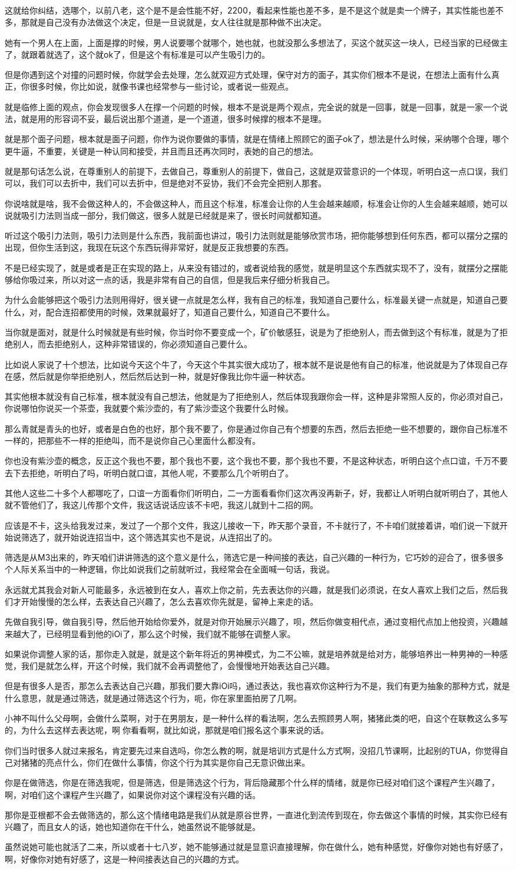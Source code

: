 这就给你纠结，选哪个，以前八老，这个是不是会性能不好，2200，看起来性能也差不多，是不是这个就是卖一个牌子，其实性能也差不多，那就是自己没有办法做这个决定，但是一旦说就是，女人往往就是那种做不出决定。

她有一个男人在上面，上面是撑的时候，男人说要哪个就哪个，她也就，也就没那么多想法了，买这个就买这一块人，已经当家的已经做主了，就跟着就选了，这个就ok了，但是这个有标准是可以产生吸引力的。

但是你遇到这个对撞的问题时候，你就学会去处理，怎么就双迎方式处理，保守对方的面子，其实你们根本不是说，在想法上面有什么真正，你很多时候，你比如说，就像书课也经常参与一些讨论，或者说一些观点。

就是临修上面的观点，你会发现很多人在撑一个问题的时候，根本不是说是两个观点，完全说的就是一回事，就是一回事，就是一家一个说法，就是用的形容词不妥，最后说出那个道道，是一个道道，很多时候撑的根本不是理。

就是那个面子问题，根本就是面子问题，你作为说你要做的事情，就是在情绪上照顾它的面子ok了，想法是什么时候，采纳哪个合理，哪个更牛逼，不重要，关键是一种认同和接受，并且而且还再次同时，表她的自己的想法。

就是那句话怎么说，在尊重别人的前提下，去做自己，尊重别人的前提下，做自己，这就是双营意识的一个体现，听明白这一点口误，我们可以，我们可以去折中，我们可以去折中，但是绝对不妥协，我们不会完全把别人那套。

你说啥就是啥，我不会做这种人的，不会做这种人，而且这个标准，标准会让你的人生会越来越顺，标准会让你的人生会越来越顺，她可以说就吸引力法则当成一部分，我们做这，很多人就是已经就是来了，很长时间就都知道。

听过这个吸引力法则，吸引力法则是什么东西，我前面也讲过，吸引力法则就是能够欣赏市场，把你能够想到任何东西，都可以摆分之摆的出现，但你生活到这，我现在玩这个东西玩得非常好，就是反正我想要的东西。

不是已经实现了，就是或者是正在实现的路上，从来没有错过的，或者说给我的感觉，就是明显这个东西就实现不了，没有，就摆分之摆能够给你吸过来，所以对这一点的话，我是非常有自己的自信，但是我后来仔细分析我自己。

为什么会能够把这个吸引力法则用得好，很关键一点就是怎么样，我有自己的标准，我知道自己要什么，标准最关键一点就是，知道自己要什么，对，配合连招都使用的时候，效果就最好了，知道自己要什么，知道自己不要什么。

当你就是面对，就是什么时候就是有些时候，你当时你不要变成一个，矿价敏感狂，说是为了拒绝别人，而去做到这个有标准，就是为了拒绝别人，而去拒绝别人，这种非常错误的，你必须知道自己要什么。

比如说人家说了十个想法，比如说今天这个牛了，今天这个牛其实很大成功了，根本就不是说是他有自己的标准，他说就是为了体现自己存在感，然后就是你举拒绝别人，然后然后达到一种，就是好像我比你牛逼一种状态。

其实他根本就没有自己标准，根本就没有自己想法，他就是为了拒绝别人，然后体现我跟你会一样，这种是非常照人反的，你必须对自己，你说哪怕你说买一个茶壶，我就要个紫沙壶的，有了紫沙壶这个我要什么时候。

那么青就是青头的也好，或者是白色的也好，那个我不要了，你是通过你自己有个想要的东西，然后去拒绝一些不想要的，跟你自己标准不一样的，把那些不一样的拒绝叫，而不是说你自己心里面什么都没有。

你也没有紫沙壶的概念，反正这个我也不要，那个我也不要，这个我也不要，那个我也不要，不是这种状态，听明白这个点口谊，千万不要去下去拒绝，听明白了吗，听明白就口谊，其他人呢，不要那么几个听明白了。

其他人这些二十多个人都哪吃了，口谊一方面看你们听明白，二一方面看看你们这次再没再新子，好，我都让人听明白就听明白了，其他人就不管他们了，我这儿传那个文件，我这话说话应该不卡吧，我这儿就到十二招的网。

应该是不卡，这头给我发过来，发过了一个那个文件，我这儿接收一下，昨天那个录音，不卡就行了，不卡咱们就接着讲，咱们说一下就开始说筛选了，就开始说连招当中，这个筛选其实也不是说，从连招出了的。

筛选是从M3出来的，昨天咱们讲讲筛选的这个意义是什么，筛选它是一种间接的表达，自己兴趣的一种行为，它巧妙的迎合了，很多很多个人际关系当中的一种逻辑，你比如说我们之前就听过，我经常会在全面喊一句话，我说。

永远就尤其我会对新人可能最多，永远被到在女人，喜欢上你之前，先去表达你的兴趣，就是我们必须说，在女人喜欢上我们之后，然后我们才开始慢慢的怎么样，去表达自己兴趣了，怎么去喜欢你先就是，留神上来走的话。

先做自我引导，做自我引导，然后他开始给你爱外，就是对你开始展示兴趣了，呗，然后你做变相代点，通过变相代点加上他投资，兴趣越来越大了，已经明显看到他的iOi了，那么这个时候，我们就不能够在调整人家。

如果说你调整人家的话，那你走入就是，就是这个新年将近的男神模式，为二不公嘛，就是培养就是给对方，能够培养出一种男神的一种感觉，我们是就怎么样，开这个时候，我们就不会再调整他了，会慢慢地开始表达自己兴趣。

但是有很多人是否，那怎么去表达自己兴趣，那我们要大靠iOi吗，通过表达，我也喜欢你这种行为不是，我们有更为抽象的那种方式，就是什么意思，就是通过筛选，就是通过筛选这个行为，呃，你在家里面拍房了几啊。

小神不叫什么父母啊，会做什么菜啊，对于在男朋友，是一种什么样的看法啊，怎么去照顾男人啊，猪猪此类的吧，自这个在联教这么多写的，为什么去这样去表达呢，啊 你看看啊，就比如说，那就是咱们报名这个事来说的话。

你们当时很多人就过来报名，肯定要先过来自选吗，你怎么教的啊，就是培训方式是什么方式啊，没招几节课啊，比起别的TUA，你觉得自己对猪猪的亮点什么，你们在做什么事情，你这个行为其实是你自己无意识做出来。

你是在做筛选，你是在筛选我呢，但是筛选，但是筛选这个行为，背后隐藏那个什么样的情绪，就是你已经对咱们这个课程产生兴趣了，啊，对咱们这个课程产生兴趣了，如果说你对这个课程没有兴趣的话。

那你是亚根都不会去做筛选的，那么这个情绪电路是我们从就是原谷世界，一直进化到流传到现在，你去做这个事情的时候，其实你已经有兴趣了，而且女人的话，她也知道你在干什么，她虽然说不能够就是。

虽然说她可能也就活了二来，所以或者十七八岁，她不能够通过就是显意识直接理解，你在做什么，她有种感觉，好像你对她也有好感了，啊，好像你对她有好感了，这是一种间接表达自己的兴趣的方式。

